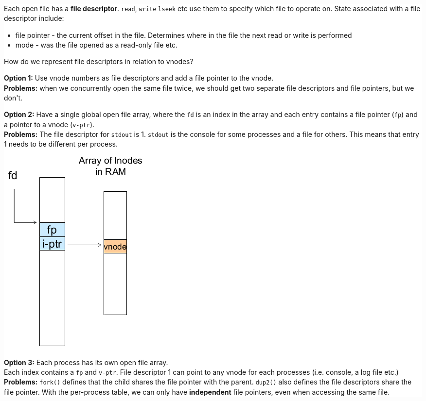 Each open file has a **file descriptor**. `read`, `write` `lseek` etc use them to specify which file to operate on. State associated with a file descriptor include:

* file pointer - the current offset in the file. Determines where in the file the next read or write is performed
* mode - was the file opened as a read-only file etc.

How do we represent file descriptors in relation to vnodes?

**Option 1:** Use vnode numbers as file descriptors and add a file pointer to the vnode.  
**Problems:** when we concurrently open the same file twice, we should get two separate file descriptors and file pointers, but we don't.

**Option 2:** Have a single global open file array, where the `fd` is an index in the array and each entry contains a file pointer (`fp`) and a pointer to a vnode (`v-ptr`).  
**Problems:** The file descriptor for `stdout` is 1. `stdout` is the console for some processes and a file for others. This means that entry 1 needs to be different per process.

![FD mapping 2](../imgs/10-23_fd-mapping2.png)

**Option 3:** Each process has its own open file array.  
Each index contains a `fp` and `v-ptr`. File descriptor 1 can point to any vnode for each processes (i.e. console, a log file etc.)  
**Problems:** `fork()` defines that the child shares the file pointer with the parent. `dup2()` also defines the file descriptors share the file pointer. With the per-process table, we can only have **independent** file pointers, even when accessing the same file.
